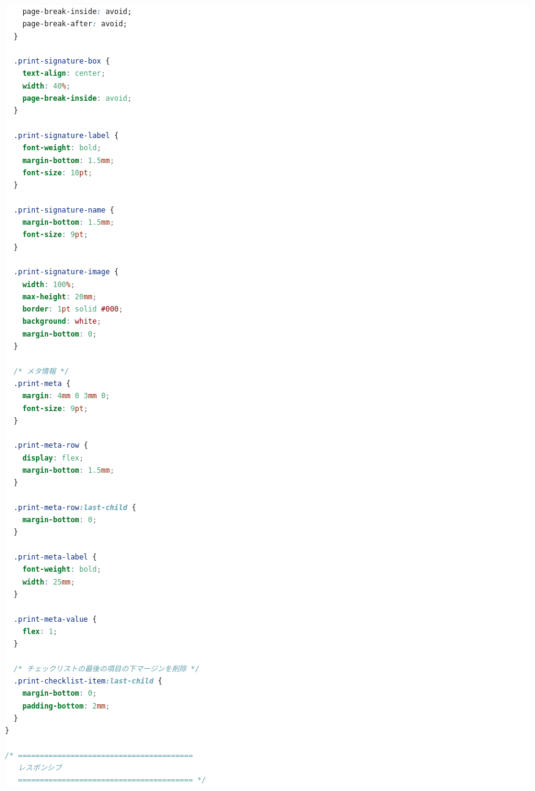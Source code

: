 ```css
    page-break-inside: avoid;
    page-break-after: avoid;
  }

  .print-signature-box {
    text-align: center;
    width: 40%;
    page-break-inside: avoid;
  }

  .print-signature-label {
    font-weight: bold;
    margin-bottom: 1.5mm;
    font-size: 10pt;
  }

  .print-signature-name {
    margin-bottom: 1.5mm;
    font-size: 9pt;
  }

  .print-signature-image {
    width: 100%;
    max-height: 20mm;
    border: 1pt solid #000;
    background: white;
    margin-bottom: 0;
  }

  /* メタ情報 */
  .print-meta {
    margin: 4mm 0 3mm 0;
    font-size: 9pt;
  }

  .print-meta-row {
    display: flex;
    margin-bottom: 1.5mm;
  }

  .print-meta-row:last-child {
    margin-bottom: 0;
  }

  .print-meta-label {
    font-weight: bold;
    width: 25mm;
  }

  .print-meta-value {
    flex: 1;
  }

  /* チェックリストの最後の項目の下マージンを削除 */
  .print-checklist-item:last-child {
    margin-bottom: 0;
    padding-bottom: 2mm;
  }
}

/* ========================================
   レスポンシブ
   ======================================== */
```